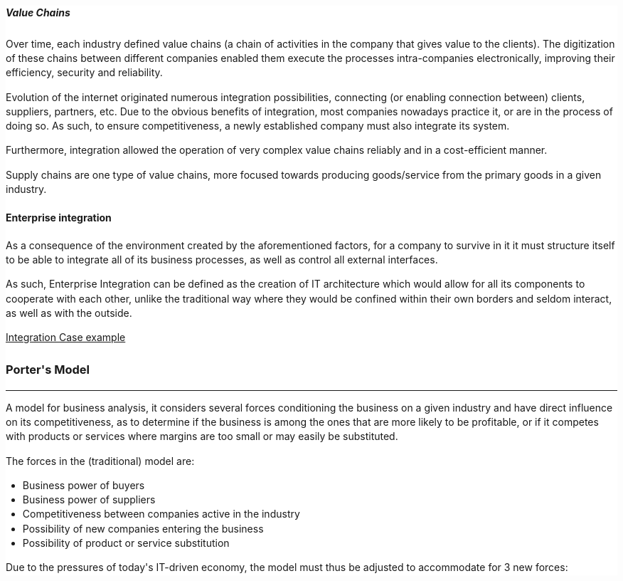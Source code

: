 ##### Value Chains #####

Over time, each industry defined value chains (a chain of activities in the company that gives value to the clients).
The digitization of these chains between different companies enabled them execute the processes intra-companies electronically, 
improving their efficiency, security and reliability.

Evolution of the internet originated numerous integration possibilities, connecting (or enabling connection between) clients,
suppliers, partners, etc. Due to the obvious benefits of integration, most companies nowadays practice it, or are in the 
process of doing so. As such, to ensure competitiveness, a newly established company must also integrate its system.

Furthermore, integration allowed the operation of very complex value chains reliably and in a cost-efficient manner.

Supply chains are one type of value chains, more focused towards producing goods/service from the primary goods in a given industry.

#### Enterprise integration ####

As a consequence of the environment created by the aforementioned factors, for a company to survive in it it must structure
itself to be able to integrate all of its business processes, as well as control all external interfaces.

As such, Enterprise Integration can be defined as the creation of IT architecture which would allow for all its components
to cooperate with each other, unlike the traditional way where they would be confined within their own borders and seldom interact, 
as well as with the outside.

[Integration Case example](examples/integration-case/)

### Porter's Model ###

---

A model for business analysis, it considers several forces conditioning the business on a given industry and have direct influence
on its competitiveness, as to determine if the business is among the ones that are more likely to be profitable, or if it
competes with products or services where margins are too small or may easily be substituted.

The forces in the (traditional) model are:

* Business power of buyers
* Business power of suppliers
* Competitiveness between companies active in the industry
* Possibility of new companies entering the business
* Possibility of product or service substitution

Due to the pressures of today's IT-driven economy, the model must thus be adjusted to accommodate for 3 new forces:
